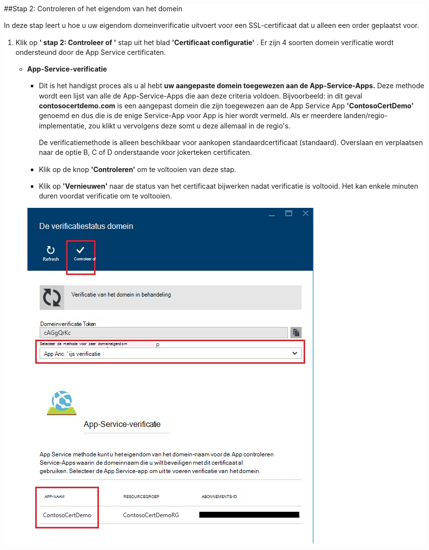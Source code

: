##<a name="bkmk_VerifyOwnership"></a>Stap 2: Controleren of het eigendom van het domein

In deze stap leert u hoe u uw eigendom domeinverificatie uitvoert voor een SSL-certificaat dat u alleen een order geplaatst voor. 

1.  Klik op **' stap 2: Controleer of '** stap uit het blad **'Certificaat configuratie'** . Er zijn 4 soorten domein verificatie wordt ondersteund door de App Service certificaten.

    * **App-Service-verificatie** 
    
        * Dit is het handigst proces als u al hebt **uw aangepaste domein toegewezen aan de App-Service-Apps.** Deze methode wordt een lijst van alle de App-Service-Apps die aan deze criteria voldoen. 
           Bijvoorbeeld: in dit geval **contosocertdemo.com** is een aangepast domein die zijn toegewezen aan de App Service App **'ContosoCertDemo'** genoemd en dus die is de enige Service-App voor App is hier wordt vermeld. Als er meerdere landen/regio-implementatie, zou klikt u vervolgens deze somt u deze allemaal in de regio's.
        
           De verificatiemethode is alleen beschikbaar voor aankopen standaardcertificaat (standaard). Overslaan en verplaatsen naar de optie B, C of D onderstaande voor jokerteken certificaten.
        * Klik op de knop **'Controleren'** om te voltooien van deze stap.
        * Klik op **'Vernieuwen'** naar de status van het certificaat bijwerken nadat verificatie is voltooid. Het kan enkele minuten duren voordat verificatie om te voltooien.
        
        ![afbeelding van de App Service verificatie invoegen](./media/app-service-web-purchase-ssl-web-site/AppVerify.jpg)     
